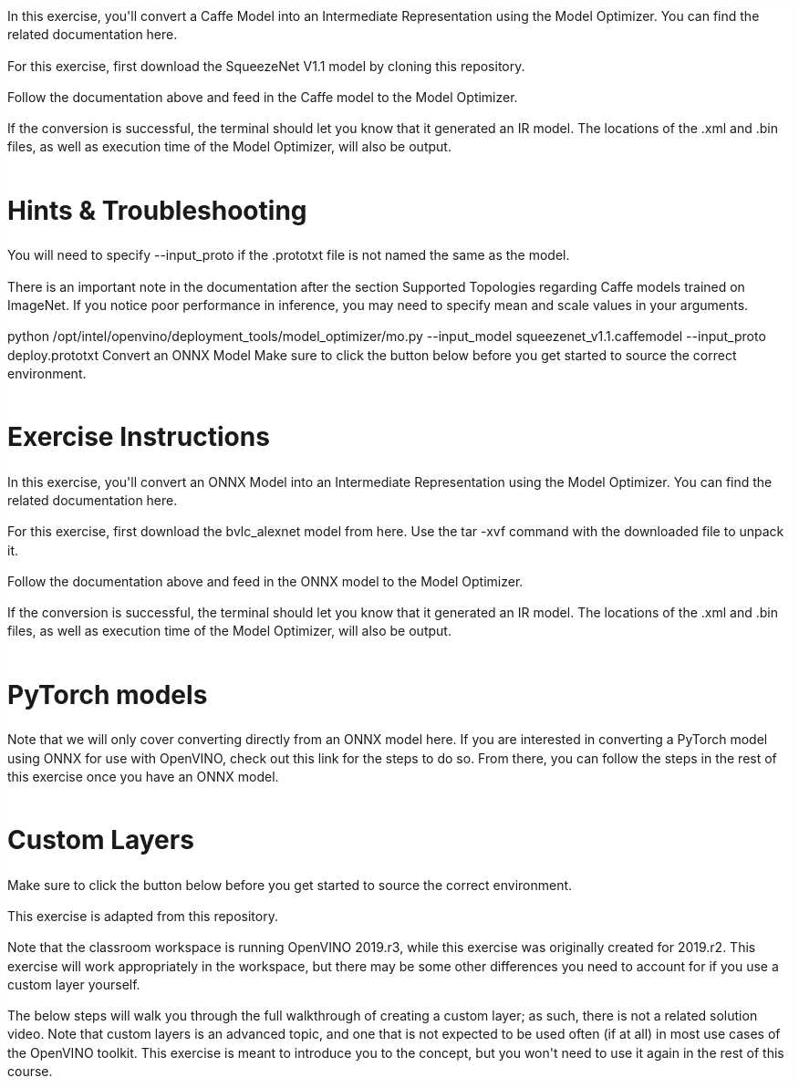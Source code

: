 In this exercise, you'll convert a Caffe Model into an Intermediate Representation using the Model Optimizer. You can find the related documentation here.

For this exercise, first download the SqueezeNet V1.1 model by cloning this repository.

Follow the documentation above and feed in the Caffe model to the Model Optimizer.

If the conversion is successful, the terminal should let you know that it generated an IR model. The locations of the .xml and .bin files, as well as execution time of the Model Optimizer, will also be output.

# Hints & Troubleshooting
You will need to specify --input_proto if the .prototxt file is not named the same as the model.

There is an important note in the documentation after the section Supported Topologies regarding Caffe models trained on ImageNet. If you notice poor performance in inference, you may need to specify mean and scale values in your arguments.

python /opt/intel/openvino/deployment_tools/model_optimizer/mo.py --input_model squeezenet_v1.1.caffemodel --input_proto deploy.prototxt
Convert an ONNX Model
Make sure to click the button below before you get started to source the correct environment.

#  Exercise Instructions
In this exercise, you'll convert an ONNX Model into an Intermediate Representation using the Model Optimizer. You can find the related documentation here.

For this exercise, first download the bvlc_alexnet model from here. Use the tar -xvf command with the downloaded file to unpack it.

Follow the documentation above and feed in the ONNX model to the Model Optimizer.

If the conversion is successful, the terminal should let you know that it generated an IR model. The locations of the .xml and .bin files, as well as execution time of the Model Optimizer, will also be output.

# PyTorch models
Note that we will only cover converting directly from an ONNX model here. If you are interested in converting a PyTorch model using ONNX for use with OpenVINO, check out this link for the steps to do so. From there, you can follow the steps in the rest of this exercise once you have an ONNX model.

# Custom Layers
Make sure to click the button below before you get started to source the correct environment.

This exercise is adapted from this repository.

Note that the classroom workspace is running OpenVINO 2019.r3, while this exercise was originally created for 2019.r2. This exercise will work appropriately in the workspace, but there may be some other differences you need to account for if you use a custom layer yourself.

The below steps will walk you through the full walkthrough of creating a custom layer; as such, there is not a related solution video. Note that custom layers is an advanced topic, and one that is not expected to be used often (if at all) in most use cases of the OpenVINO toolkit. This exercise is meant to introduce you to the concept, but you won't need to use it again in the rest of this course.

